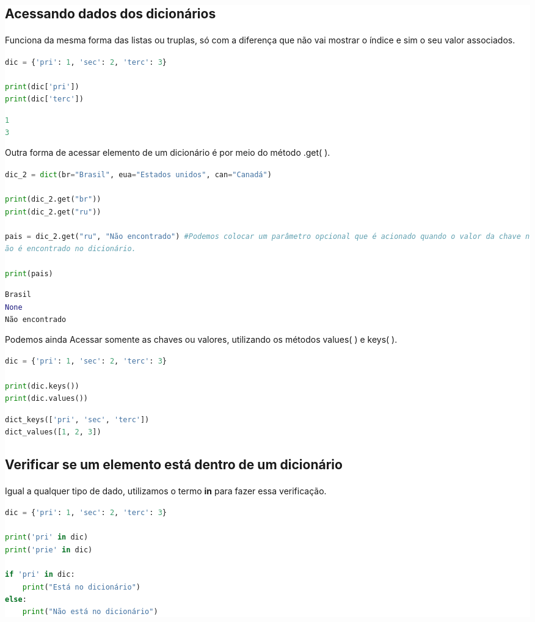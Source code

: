 ## Acessando dados dos dicionários

Funciona da mesma forma das listas ou truplas, só com a diferença que não vai mostrar o índice e sim o seu valor associados.

```python
dic = {'pri': 1, 'sec': 2, 'terc': 3}

print(dic['pri'])
print(dic['terc'])
```

```python
1
3
```

Outra forma de acessar elemento de um dicionário é por meio do método .get( ).

```Python
dic_2 = dict(br="Brasil", eua="Estados unidos", can="Canadá")

print(dic_2.get("br"))
print(dic_2.get("ru"))

pais = dic_2.get("ru", "Não encontrado") #Podemos colocar um parâmetro opcional que é acionado quando o valor da chave não é encontrado no dicionário.

print(pais)
```

```Python
Brasil
None
Não encontrado
```

Podemos ainda Acessar somente as chaves ou valores, utilizando os métodos values( ) e keys( ).

```python
dic = {'pri': 1, 'sec': 2, 'terc': 3}

print(dic.keys())
print(dic.values())
```

```python
dict_keys(['pri', 'sec', 'terc'])
dict_values([1, 2, 3])
```

## Verificar se um elemento está dentro de um dicionário 

Igual a qualquer tipo de dado, utilizamos o termo **in** para fazer essa verificação.

```Python
dic = {'pri': 1, 'sec': 2, 'terc': 3}

print('pri' in dic)
print('prie' in dic)

if 'pri' in dic:
    print("Está no dicionário")
else:
    print("Não está no dicionário")
```
